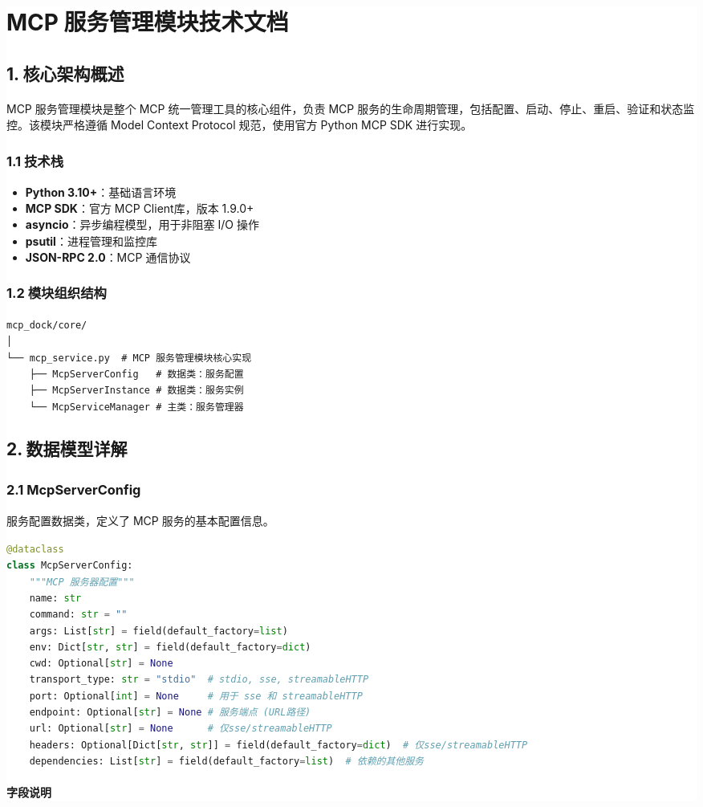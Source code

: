 # MCP 服务管理模块技术文档

## 1. 核心架构概述

MCP 服务管理模块是整个 MCP 统一管理工具的核心组件，负责 MCP 服务的生命周期管理，包括配置、启动、停止、重启、验证和状态监控。该模块严格遵循 Model Context Protocol 规范，使用官方 Python MCP SDK 进行实现。

### 1.1 技术栈

- **Python 3.10+**：基础语言环境
- **MCP SDK**：官方 MCP Client库，版本 1.9.0+
- **asyncio**：异步编程模型，用于非阻塞 I/O 操作
- **psutil**：进程管理和监控库
- **JSON-RPC 2.0**：MCP 通信协议

### 1.2 模块组织结构

```
mcp_dock/core/
│
└── mcp_service.py  # MCP 服务管理模块核心实现
    ├── McpServerConfig   # 数据类：服务配置
    ├── McpServerInstance # 数据类：服务实例
    └── McpServiceManager # 主类：服务管理器
```

## 2. 数据模型详解

### 2.1 McpServerConfig

服务配置数据类，定义了 MCP 服务的基本配置信息。

```python
@dataclass
class McpServerConfig:
    """MCP 服务器配置"""
    name: str
    command: str = ""
    args: List[str] = field(default_factory=list)
    env: Dict[str, str] = field(default_factory=dict)
    cwd: Optional[str] = None
    transport_type: str = "stdio"  # stdio, sse, streamableHTTP
    port: Optional[int] = None     # 用于 sse 和 streamableHTTP
    endpoint: Optional[str] = None # 服务端点 (URL路径)
    url: Optional[str] = None      # 仅sse/streamableHTTP
    headers: Optional[Dict[str, str]] = field(default_factory=dict)  # 仅sse/streamableHTTP
    dependencies: List[str] = field(default_factory=list)  # 依赖的其他服务
```

#### 字段说明
